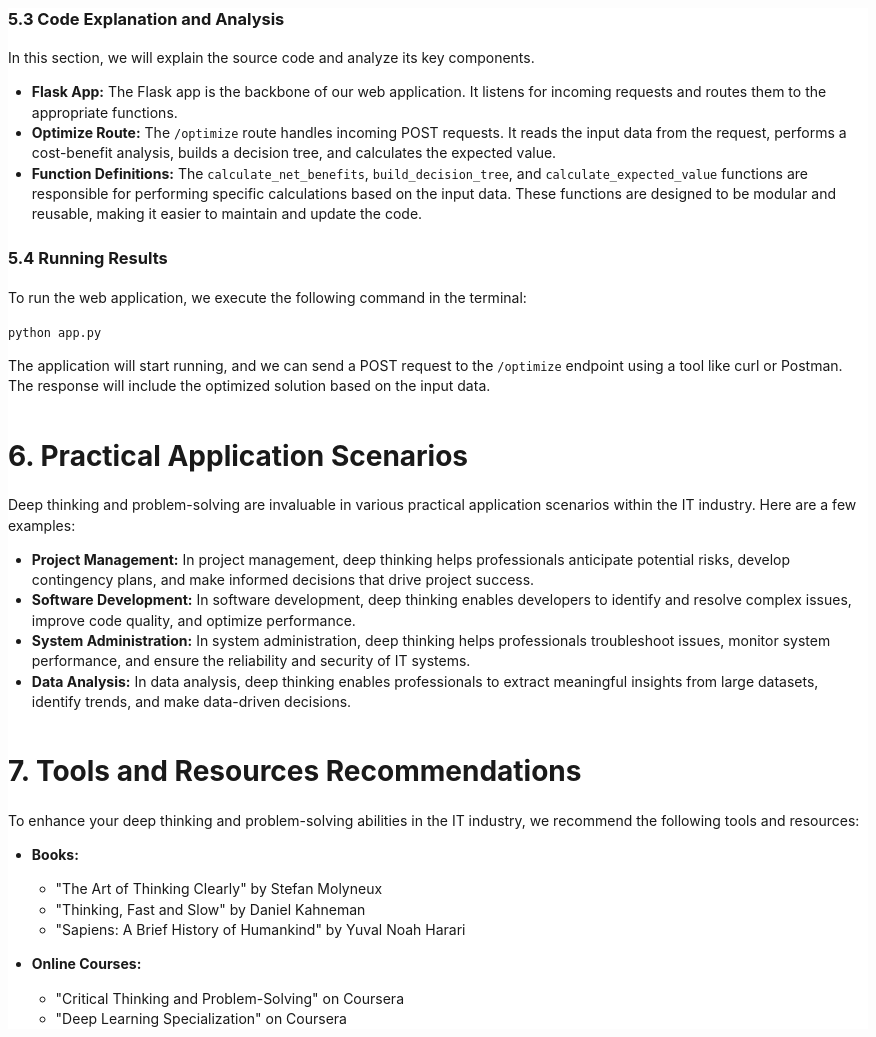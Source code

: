 ### 5.3 Code Explanation and Analysis

In this section, we will explain the source code and analyze its key components.

- **Flask App:** The Flask app is the backbone of our web application. It listens for incoming requests and routes them to the appropriate functions.
- **Optimize Route:** The `/optimize` route handles incoming POST requests. It reads the input data from the request, performs a cost-benefit analysis, builds a decision tree, and calculates the expected value.
- **Function Definitions:** The `calculate_net_benefits`, `build_decision_tree`, and `calculate_expected_value` functions are responsible for performing specific calculations based on the input data. These functions are designed to be modular and reusable, making it easier to maintain and update the code.

### 5.4 Running Results

To run the web application, we execute the following command in the terminal:

```bash
python app.py
```

The application will start running, and we can send a POST request to the `/optimize` endpoint using a tool like curl or Postman. The response will include the optimized solution based on the input data.

# 6. Practical Application Scenarios

Deep thinking and problem-solving are invaluable in various practical application scenarios within the IT industry. Here are a few examples:

- **Project Management:** In project management, deep thinking helps professionals anticipate potential risks, develop contingency plans, and make informed decisions that drive project success.
- **Software Development:** In software development, deep thinking enables developers to identify and resolve complex issues, improve code quality, and optimize performance.
- **System Administration:** In system administration, deep thinking helps professionals troubleshoot issues, monitor system performance, and ensure the reliability and security of IT systems.
- **Data Analysis:** In data analysis, deep thinking enables professionals to extract meaningful insights from large datasets, identify trends, and make data-driven decisions.

# 7. Tools and Resources Recommendations

To enhance your deep thinking and problem-solving abilities in the IT industry, we recommend the following tools and resources:

- **Books:** 
  - "The Art of Thinking Clearly" by Stefan Molyneux
  - "Thinking, Fast and Slow" by Daniel Kahneman
  - "Sapiens: A Brief History of Humankind" by Yuval Noah Harari

- **Online Courses:** 
  - "Critical Thinking and Problem-Solving" on Coursera
  - "Deep Learning Specialization" on Coursera
